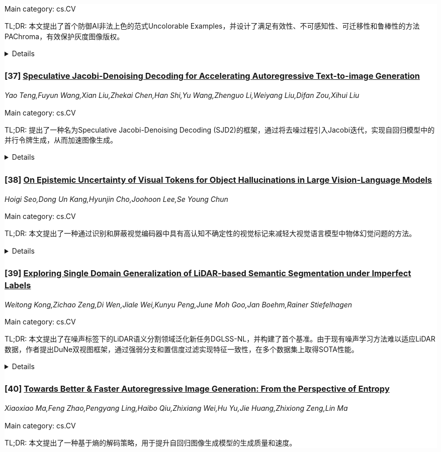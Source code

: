 Main category: cs.CV

TL;DR: 本文提出了首个防御AI非法上色的范式Uncolorable Examples，并设计了满足有效性、不可感知性、可迁移性和鲁棒性的方法PAChroma，有效保护灰度图像版权。


<details><summary>Details</summary></details>


### [37] [Speculative Jacobi-Denoising Decoding for Accelerating Autoregressive Text-to-image Generation](https://arxiv.org/abs/2510.08994)
*Yao Teng,Fuyun Wang,Xian Liu,Zhekai Chen,Han Shi,Yu Wang,Zhenguo Li,Weiyang Liu,Difan Zou,Xihui Liu*

Main category: cs.CV

TL;DR: 提出了一种名为Speculative Jacobi-Denoising Decoding (SJD2)的框架，通过将去噪过程引入Jacobi迭代，实现自回归模型中的并行令牌生成，从而加速图像生成。


<details><summary>Details</summary></details>


### [38] [On Epistemic Uncertainty of Visual Tokens for Object Hallucinations in Large Vision-Language Models](https://arxiv.org/abs/2510.09008)
*Hoigi Seo,Dong Un Kang,Hyunjin Cho,Joohoon Lee,Se Young Chun*

Main category: cs.CV

TL;DR: 本文提出了一种通过识别和屏蔽视觉编码器中具有高认知不确定性的视觉标记来减轻大视觉语言模型中物体幻觉问题的方法。


<details><summary>Details</summary></details>


### [39] [Exploring Single Domain Generalization of LiDAR-based Semantic Segmentation under Imperfect Labels](https://arxiv.org/abs/2510.09035)
*Weitong Kong,Zichao Zeng,Di Wen,Jiale Wei,Kunyu Peng,June Moh Goo,Jan Boehm,Rainer Stiefelhagen*

Main category: cs.CV

TL;DR: 本文提出了在噪声标签下的LiDAR语义分割领域泛化新任务DGLSS-NL，并构建了首个基准。由于现有噪声学习方法难以适应LiDAR数据，作者提出DuNe双视图框架，通过强弱分支和置信度过滤实现特征一致性，在多个数据集上取得SOTA性能。


<details><summary>Details</summary></details>


### [40] [Towards Better & Faster Autoregressive Image Generation: From the Perspective of Entropy](https://arxiv.org/abs/2510.09012)
*Xiaoxiao Ma,Feng Zhao,Pengyang Ling,Haibo Qiu,Zhixiang Wei,Hu Yu,Jie Huang,Zhixiong Zeng,Lin Ma*

Main category: cs.CV

TL;DR: 本文提出了一种基于熵的解码策略，用于提升自回归图像生成模型的生成质量和速度。

